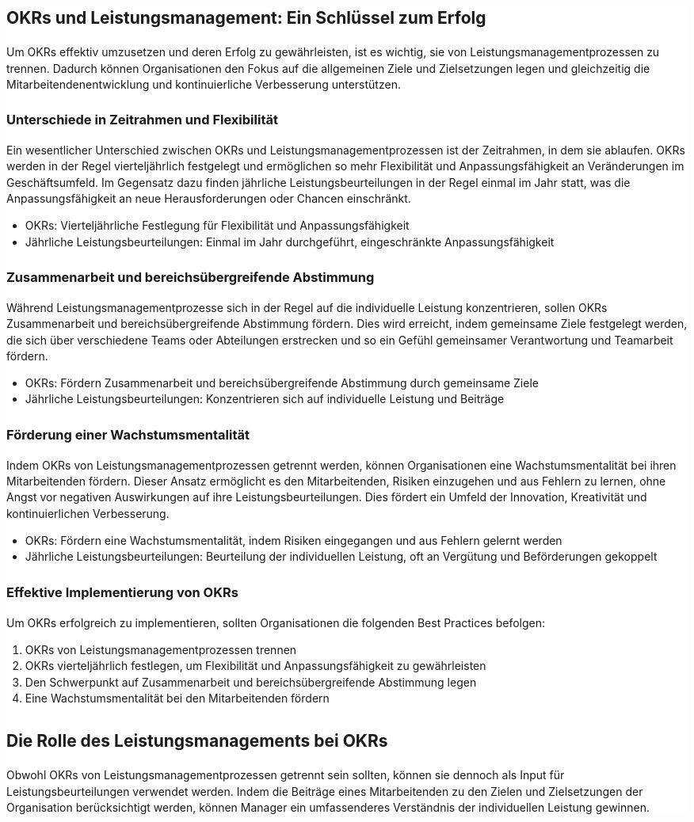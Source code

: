 ## OKRs und Leistungsmanagement: Ein Schlüssel zum Erfolg

Um OKRs effektiv umzusetzen und deren Erfolg zu gewährleisten, ist es wichtig, sie von Leistungsmanagementprozessen zu trennen. Dadurch können Organisationen den Fokus auf die allgemeinen Ziele und Zielsetzungen legen und gleichzeitig die Mitarbeitendenentwicklung und kontinuierliche Verbesserung unterstützen.

### Unterschiede in Zeitrahmen und Flexibilität

Ein wesentlicher Unterschied zwischen OKRs und Leistungsmanagementprozessen ist der Zeitrahmen, in dem sie ablaufen. OKRs werden in der Regel vierteljährlich festgelegt und ermöglichen so mehr Flexibilität und Anpassungsfähigkeit an Veränderungen im Geschäftsumfeld. Im Gegensatz dazu finden jährliche Leistungsbeurteilungen in der Regel einmal im Jahr statt, was die Anpassungsfähigkeit an neue Herausforderungen oder Chancen einschränkt.

* OKRs: Vierteljährliche Festlegung für Flexibilität und Anpassungsfähigkeit
* Jährliche Leistungsbeurteilungen: Einmal im Jahr durchgeführt, eingeschränkte Anpassungsfähigkeit

### Zusammenarbeit und bereichsübergreifende Abstimmung

Während Leistungsmanagementprozesse sich in der Regel auf die individuelle Leistung konzentrieren, sollen OKRs Zusammenarbeit und bereichsübergreifende Abstimmung fördern. Dies wird erreicht, indem gemeinsame Ziele festgelegt werden, die sich über verschiedene Teams oder Abteilungen erstrecken und so ein Gefühl gemeinsamer Verantwortung und Teamarbeit fördern.

* OKRs: Fördern Zusammenarbeit und bereichsübergreifende Abstimmung durch gemeinsame Ziele
* Jährliche Leistungsbeurteilungen: Konzentrieren sich auf individuelle Leistung und Beiträge

### Förderung einer Wachstumsmentalität

Indem OKRs von Leistungsmanagementprozessen getrennt werden, können Organisationen eine Wachstumsmentalität bei ihren Mitarbeitenden fördern. Dieser Ansatz ermöglicht es den Mitarbeitenden, Risiken einzugehen und aus Fehlern zu lernen, ohne Angst vor negativen Auswirkungen auf ihre Leistungsbeurteilungen. Dies fördert ein Umfeld der Innovation, Kreativität und kontinuierlichen Verbesserung.

* OKRs: Fördern eine Wachstumsmentalität, indem Risiken eingegangen und aus Fehlern gelernt werden
* Jährliche Leistungsbeurteilungen: Beurteilung der individuellen Leistung, oft an Vergütung und Beförderungen gekoppelt

### Effektive Implementierung von OKRs

Um OKRs erfolgreich zu implementieren, sollten Organisationen die folgenden Best Practices befolgen:

1. OKRs von Leistungsmanagementprozessen trennen
2. OKRs vierteljährlich festlegen, um Flexibilität und Anpassungsfähigkeit zu gewährleisten
3. Den Schwerpunkt auf Zusammenarbeit und bereichsübergreifende Abstimmung legen
4. Eine Wachstumsmentalität bei den Mitarbeitenden fördern

## Die Rolle des Leistungsmanagements bei OKRs

Obwohl OKRs von Leistungsmanagementprozessen getrennt sein sollten, können sie dennoch als Input für Leistungsbeurteilungen verwendet werden. Indem die Beiträge eines Mitarbeitenden zu den Zielen und Zielsetzungen der Organisation berücksichtigt werden, können Manager ein umfassenderes Verständnis der individuellen Leistung gewinnen.
